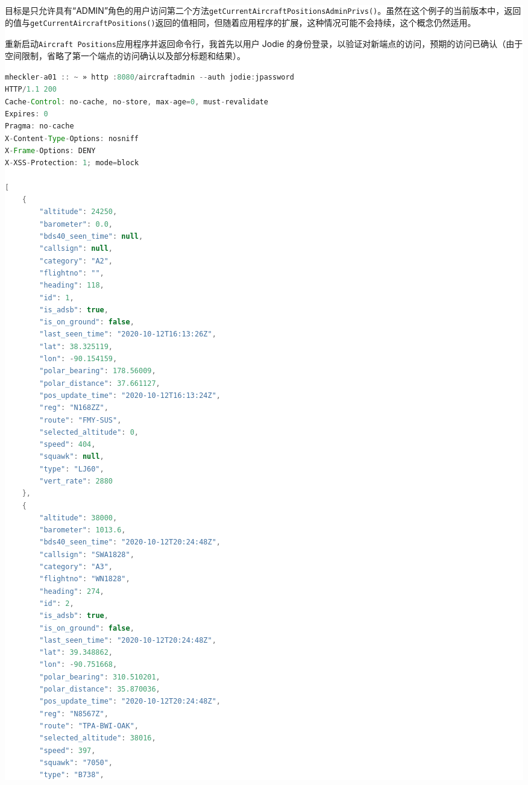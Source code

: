 目标是只允许具有“ADMIN”角色的用户访问第二个方法`getCurrentAircraftPositionsAdminPrivs()`。虽然在这个例子的当前版本中，返回的值与`getCurrentAircraftPositions()`返回的值相同，但随着应用程序的扩展，这种情况可能不会持续，这个概念仍然适用。

重新启动`Aircraft Positions`应用程序并返回命令行，我首先以用户 Jodie 的身份登录，以验证对新端点的访问，预期的访问已确认（由于空间限制，省略了第一个端点的访问确认以及部分标题和结果）。

```java
mheckler-a01 :: ~ » http :8080/aircraftadmin --auth jodie:jpassword
HTTP/1.1 200
Cache-Control: no-cache, no-store, max-age=0, must-revalidate
Expires: 0
Pragma: no-cache
X-Content-Type-Options: nosniff
X-Frame-Options: DENY
X-XSS-Protection: 1; mode=block

[
    {
        "altitude": 24250,
        "barometer": 0.0,
        "bds40_seen_time": null,
        "callsign": null,
        "category": "A2",
        "flightno": "",
        "heading": 118,
        "id": 1,
        "is_adsb": true,
        "is_on_ground": false,
        "last_seen_time": "2020-10-12T16:13:26Z",
        "lat": 38.325119,
        "lon": -90.154159,
        "polar_bearing": 178.56009,
        "polar_distance": 37.661127,
        "pos_update_time": "2020-10-12T16:13:24Z",
        "reg": "N168ZZ",
        "route": "FMY-SUS",
        "selected_altitude": 0,
        "speed": 404,
        "squawk": null,
        "type": "LJ60",
        "vert_rate": 2880
    },
    {
        "altitude": 38000,
        "barometer": 1013.6,
        "bds40_seen_time": "2020-10-12T20:24:48Z",
        "callsign": "SWA1828",
        "category": "A3",
        "flightno": "WN1828",
        "heading": 274,
        "id": 2,
        "is_adsb": true,
        "is_on_ground": false,
        "last_seen_time": "2020-10-12T20:24:48Z",
        "lat": 39.348862,
        "lon": -90.751668,
        "polar_bearing": 310.510201,
        "polar_distance": 35.870036,
        "pos_update_time": "2020-10-12T20:24:48Z",
        "reg": "N8567Z",
        "route": "TPA-BWI-OAK",
        "selected_altitude": 38016,
        "speed": 397,
        "squawk": "7050",
        "type": "B738",
```
